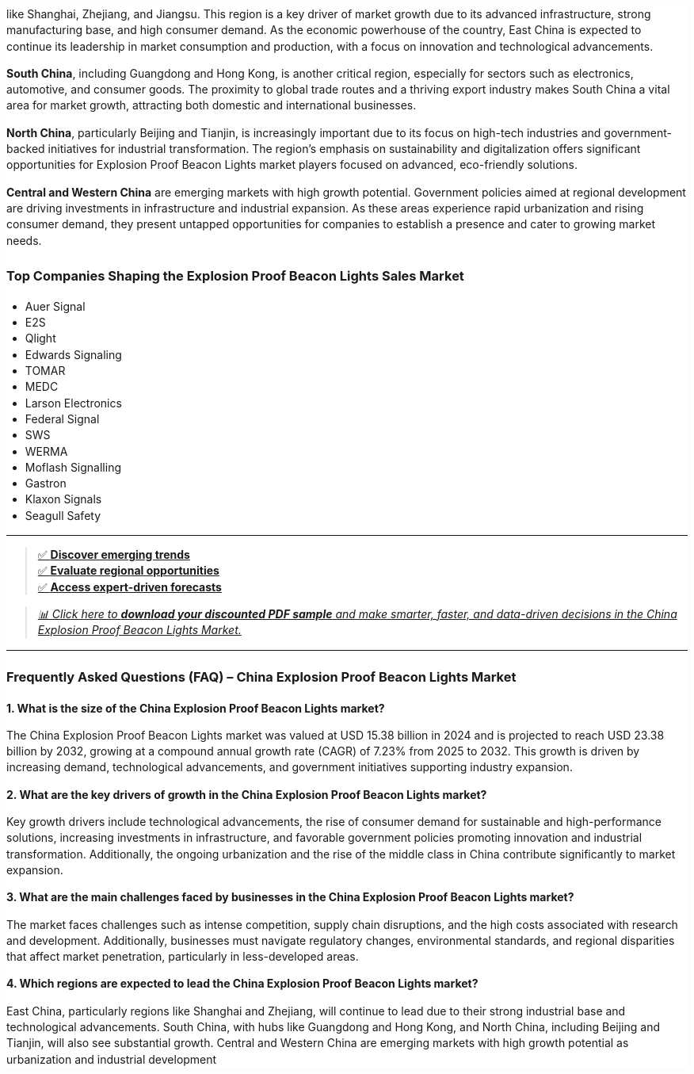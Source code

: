 like Shanghai, Zhejiang, and Jiangsu. This region is a key driver of market growth due to its advanced infrastructure, strong manufacturing base, and high consumer demand. As the economic powerhouse of the country, East China is expected to continue its leadership in market consumption and production, with a focus on innovation and technological advancements.</p><p class="" data-start="801" data-end="1129"><strong data-start="801" data-end="816">South China</strong>, including Guangdong and Hong Kong, is another critical region, especially for sectors such as electronics, automotive, and consumer goods. The proximity to global trade routes and a thriving export industry makes South China a vital area for market growth, attracting both domestic and international businesses.</p><p class="" data-start="1131" data-end="1474"><strong data-start="1131" data-end="1146">North China</strong>, particularly Beijing and Tianjin, is increasingly important due to its focus on high-tech industries and government-backed initiatives for industrial transformation. The region&rsquo;s emphasis on sustainability and digitalization offers significant opportunities for Explosion Proof Beacon Lights market players focused on advanced, eco-friendly solutions.</p><p class="" data-start="1476" data-end="1854"><strong data-start="1476" data-end="1505">Central and Western China</strong> are emerging markets with high growth potential. Government policies aimed at regional development are driving investments in infrastructure and industrial expansion. As these areas experience rapid urbanization and rising consumer demand, they present untapped opportunities for companies to establish a presence and cater to growing market needs.</p><p class="" data-start="1856" data-end="2046"><h3>Top Companies Shaping the Explosion Proof Beacon Lights Sales Market </h3><ul><li>Auer Signal</li><li>E2S</li><li>Qlight</li><li>Edwards Signaling</li><li>TOMAR</li><li>MEDC</li><li>Larson Electronics</li><li>Federal Signal</li><li>SWS</li><li>WERMA</li><li>Moflash Signalling</li><li>Gastron</li><li>Klaxon Signals</li><li>Seagull Safety</li></ul></p><hr /><blockquote><p><a href="https://www.marketresearchintellect.com/ask-for-discount/?rid=523377&amp;utm_source=Github-China&amp;utm_medium=016">✅ <strong data-start="617" data-end="645">Discover emerging trends</strong></a><br data-start="645" data-end="648" /><a href="https://www.marketresearchintellect.com/ask-for-discount/?rid=523377&amp;utm_source=Github-China&amp;utm_medium=016"> ✅ <strong data-start="650" data-end="685">Evaluate regional opportunities</strong></a><br data-start="685" data-end="688" /><a href="https://www.marketresearchintellect.com/ask-for-discount/?rid=523377&amp;utm_source=Github-China&amp;utm_medium=016"> ✅ <strong data-start="690" data-end="724">Access expert-driven forecasts</strong></a></p></blockquote><blockquote><p class="" data-start="728" data-end="864"><a href="https://www.marketresearchintellect.com/ask-for-discount/?rid=523377&amp;utm_source=Github-China&amp;utm_medium=016"><em>📊 Click&nbsp;here to <strong data-start="746" data-end="785">download your discounted PDF sample</strong> and make smarter, faster, and data-driven decisions in the China Explosion Proof Beacon Lights Market.</em></a></p></blockquote><hr /><h3 class="" data-start="169" data-end="229"><strong data-start="173" data-end="229">Frequently Asked Questions (FAQ) &ndash; China Explosion Proof Beacon Lights Market</strong></h3><p class="" data-start="231" data-end="601"><strong data-start="231" data-end="280">1. What is the size of the China Explosion Proof Beacon Lights market?</strong></p><p class="" data-start="231" data-end="601">The China Explosion Proof Beacon Lights market was valued at USD 15.38 billion in 2024 and is projected to reach USD 23.38 billion by 2032, growing at a compound annual growth rate (CAGR) of 7.23% from 2025 to 2032. This growth is driven by increasing demand, technological advancements, and government initiatives supporting industry expansion.</p><p class="" data-start="603" data-end="1058"><strong data-start="603" data-end="670">2. What are the key drivers of growth in the China Explosion Proof Beacon Lights market?</strong></p><p class="" data-start="603" data-end="1058">Key growth drivers include technological advancements, the rise of consumer demand for sustainable and high-performance solutions, increasing investments in infrastructure, and favorable government policies promoting innovation and industrial transformation. Additionally, the ongoing urbanization and the rise of the middle class in China contribute significantly to market expansion.</p><p class="" data-start="1060" data-end="1466"><strong data-start="1060" data-end="1141">3. What are the main challenges faced by businesses in the China Explosion Proof Beacon Lights market?</strong></p><p class="" data-start="1060" data-end="1466">The market faces challenges such as intense competition, supply chain disruptions, and the high costs associated with research and development. Additionally, businesses must navigate regulatory changes, environmental standards, and regional disparities that affect market penetration, particularly in less-developed areas.</p><p class="" data-start="1468" data-end="1949"><strong data-start="1468" data-end="1532">4. Which regions are expected to lead the China Explosion Proof Beacon Lights market?</strong></p><p class="" data-start="1468" data-end="1949">East China, particularly regions like Shanghai and Zhejiang, will continue to lead due to their strong industrial base and technological advancements. South China, with hubs like Guangdong and Hong Kong, and North China, including Beijing and Tianjin, will also see substantial growth. Central and Western China are emerging markets with high growth potential as urbanization and industrial development